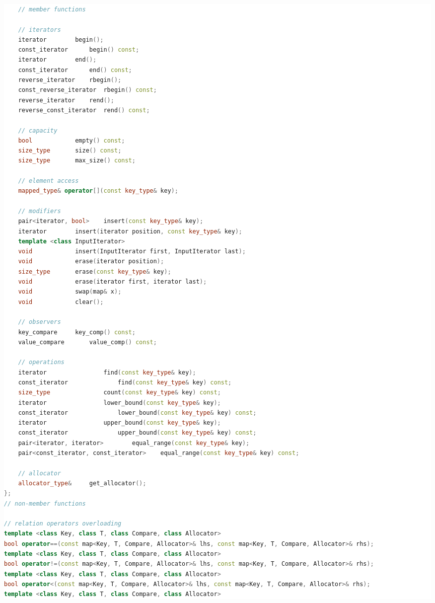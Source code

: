 ```c++
	// member functions

	// iterators
	iterator		begin();
	const_iterator		begin() const;
	iterator		end();
	const_iterator		end() const;
	reverse_iterator	rbegin();
	const_reverse_iterator	rbegin() const;
	reverse_iterator	rend();
	reverse_const_iterator	rend() const;

	// capacity
	bool			empty() const;
	size_type		size() const;
	size_type		max_size() const;

	// element access
	mapped_type& operator[](const key_type& key);

	// modifiers
	pair<iterator, bool>	insert(const key_type& key);
	iterator		insert(iterator position, const key_type& key);
	template <class InputIterator>
	void			insert(InputIterator first, InputIterator last);
	void			erase(iterator position);
	size_type		erase(const key_type& key);
	void			erase(iterator first, iterator last);
	void			swap(map& x);
	void			clear();

	// observers
	key_compare		key_comp() const;
	value_compare		value_comp() const;

	// operations
	iterator				find(const key_type& key);
	const_iterator				find(const key_type& key) const;
	size_type				count(const key_type& key) const;
	iterator				lower_bound(const key_type& key);
	const_iterator				lower_bound(const key_type& key) const;
	iterator				upper_bound(const key_type& key);
	const_iterator				upper_bound(const key_type& key) const;
	pair<iterator, iterator>		equal_range(const key_type& key);
	pair<const_iterator, const_iterator>	equal_range(const key_type& key) const;

	// allocator
	allocator_type&		get_allocator();
};
// non-member functions

// relation operators overloading
template <class Key, class T, class Compare, class Allocator>
bool operator==(const map<Key, T, Compare, Allocator>& lhs, const map<Key, T, Compare, Allocator>& rhs);
template <class Key, class T, class Compare, class Allocator>
bool operator!=(const map<Key, T, Compare, Allocator>& lhs, const map<Key, T, Compare, Allocator>& rhs);
template <class Key, class T, class Compare, class Allocator>
bool operator<(const map<Key, T, Compare, Allocator>& lhs, const map<Key, T, Compare, Allocator>& rhs);
template <class Key, class T, class Compare, class Allocator>
```